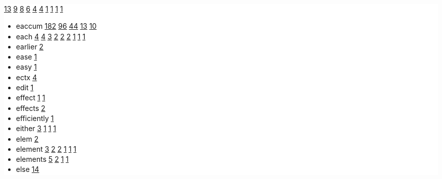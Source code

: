   [13](chandeliers-syn/src/ast.rs)
  [9](chandeliers-lus/src/pipeline.rs)
  [8](chandeliers-err/src/error.rs)
  [6](chandeliers-lus/src/lib.rs)
  [4](chandeliers-san/src/sp.rs)
  [4](chandeliers-sem/src/time_travel.rs)
  [1](chandeliers-err/src/transparent.rs)
  [1](chandeliers-san/src/lib.rs)
  [1](chandeliers-sem/src/nillable.rs)
  [1](chandeliers-syn/src/test.rs)
- eaccum
  [182](chandeliers-san/src/typecheck.rs)
  [96](chandeliers-san/src/clockcheck.rs)
  [44](chandeliers-san/src/positivity.rs)
  [13](chandeliers-lus/src/pipeline.rs)
  [10](chandeliers-lus/src/lib.rs)
- each
  [4](chandeliers-sem/src/candle.rs)
  [4](chandeliers-sem/src/stepping.rs)
  [3](chandeliers-lus/src/pipeline.rs)
  [2](chandeliers-err/src/error.rs)
  [2](chandeliers-san/src/clockcheck.rs)
  [2](chandeliers-san/src/typecheck.rs)
  [1](chandeliers-err/src/transparent.rs)
  [1](chandeliers-san/src/positivity.rs)
  [1](chandeliers-san/src/sp.rs)
- earlier
  [2](chandeliers-san/src/typecheck.rs)
- ease
  [1](chandeliers-syn/src/ast.rs)
- easy
  [1](chandeliers-syn/src/ast.rs)
- ectx
  [4](chandeliers-san/src/clockcheck.rs)
- edit
  [1](chandeliers-san/src/positivity.rs)
- effect
  [1](chandeliers-san/src/clockcheck.rs)
  [1](chandeliers-san/src/typecheck.rs)
- effects
  [2](chandeliers-sem/src/candle.rs)
- efficiently
  [1](chandeliers-sem/src/time_travel.rs)
- either
  [3](chandeliers-san/src/typecheck.rs)
  [1](chandeliers-err/src/transparent.rs)
  [1](chandeliers-sem/src/candle.rs)
  [1](chandeliers-syn/src/ast.rs)
- elem
  [2](chandeliers-san/src/positivity.rs)
- element
  [3](chandeliers-sem/src/nillable.rs)
  [2](chandeliers-err/src/error.rs)
  [2](chandeliers-sem/src/stepping.rs)
  [1](chandeliers-san/src/sp.rs)
  [1](chandeliers-san/src/typecheck.rs)
  [1](chandeliers-sem/src/candle.rs)
- elements
  [5](chandeliers-lus/src/lib.rs)
  [2](chandeliers-san/src/typecheck.rs)
  [1](chandeliers-err/src/lib.rs)
  [1](chandeliers-sem/src/nillable.rs)
- else
  [14](chandeliers-san/src/typecheck.rs)